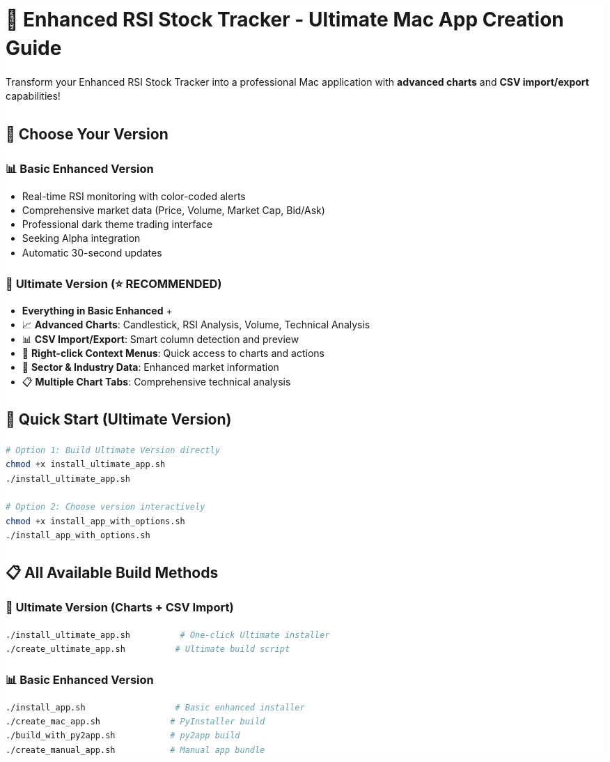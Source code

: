 # 🚀 Enhanced RSI Stock Tracker - Ultimate Mac App Creation Guide

Transform your Enhanced RSI Stock Tracker into a professional Mac application with **advanced charts** and **CSV import/export** capabilities!

## 🎯 Choose Your Version

### 📊 **Basic Enhanced Version**
- Real-time RSI monitoring with color-coded alerts
- Comprehensive market data (Price, Volume, Market Cap, Bid/Ask)
- Professional dark theme trading interface
- Seeking Alpha integration
- Automatic 30-second updates

### 🎨 **Ultimate Version** (⭐ **RECOMMENDED**)
- **Everything in Basic Enhanced** +
- 📈 **Advanced Charts**: Candlestick, RSI Analysis, Volume, Technical Analysis
- 📊 **CSV Import/Export**: Smart column detection and preview
- 🎯 **Right-click Context Menus**: Quick access to charts and actions
- 🏢 **Sector & Industry Data**: Enhanced market information
- 📋 **Multiple Chart Tabs**: Comprehensive technical analysis

## 🎯 Quick Start (Ultimate Version)

```bash
# Option 1: Build Ultimate Version directly
chmod +x install_ultimate_app.sh
./install_ultimate_app.sh

# Option 2: Choose version interactively  
chmod +x install_app_with_options.sh
./install_app_with_options.sh
```

## 📋 All Available Build Methods

### 🎨 Ultimate Version (Charts + CSV Import)
```bash
./install_ultimate_app.sh          # One-click Ultimate installer
./create_ultimate_app.sh          # Ultimate build script
```

### 📊 Basic Enhanced Version  
```bash
./install_app.sh                  # Basic enhanced installer
./create_mac_app.sh              # PyInstaller build
./build_with_py2app.sh           # py2app build
./create_manual_app.sh           # Manual app bundle
```
